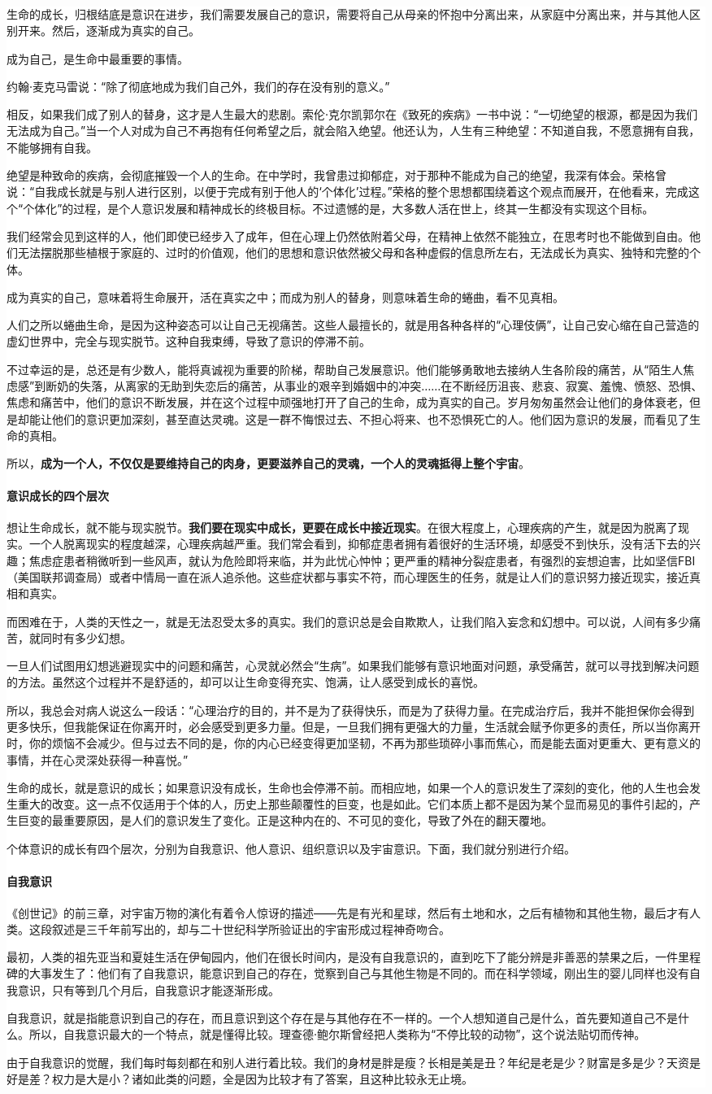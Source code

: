 生命的成长，归根结底是意识在进步，我们需要发展自己的意识，需要将自己从母亲的怀抱中分离出来，从家庭中分离出来，并与其他人区别开来。然后，逐渐成为真实的自己。

成为自己，是生命中最重要的事情。

约翰·麦克马雷说：“除了彻底地成为我们自己外，我们的存在没有别的意义。”

相反，如果我们成了别人的替身，这才是人生最大的悲剧。索伦·克尔凯郭尔在《致死的疾病》一书中说：“一切绝望的根源，都是因为我们无法成为自己。”当一个人对成为自己不再抱有任何希望之后，就会陷入绝望。他还认为，人生有三种绝望：不知道自我，不愿意拥有自我，不能够拥有自我。

绝望是种致命的疾病，会彻底摧毁一个人的生命。在中学时，我曾患过抑郁症，对于那种不能成为自己的绝望，我深有体会。荣格曾说：“自我成长就是与别人进行区别，以便于完成有别于他人的‘个体化’过程。”荣格的整个思想都围绕着这个观点而展开，在他看来，完成这个“个体化”的过程，是个人意识发展和精神成长的终极目标。不过遗憾的是，大多数人活在世上，终其一生都没有实现这个目标。

我们经常会见到这样的人，他们即使已经步入了成年，但在心理上仍然依附着父母，在精神上依然不能独立，在思考时也不能做到自由。他们无法摆脱那些植根于家庭的、过时的价值观，他们的思想和意识依然被父母和各种虚假的信息所左右，无法成长为真实、独特和完整的个体。

成为真实的自己，意味着将生命展开，活在真实之中；而成为别人的替身，则意味着生命的蜷曲，看不见真相。

人们之所以蜷曲生命，是因为这种姿态可以让自己无视痛苦。这些人最擅长的，就是用各种各样的“心理伎俩”，让自己安心缩在自己营造的虚幻世界中，完全与现实脱节。这种自我束缚，导致了意识的停滞不前。

不过幸运的是，总还是有少数人，能将真诚视为重要的阶梯，帮助自己发展意识。他们能够勇敢地去接纳人生各阶段的痛苦，从“陌生人焦虑感”到断奶的失落，从离家的无助到失恋后的痛苦，从事业的艰辛到婚姻中的冲突……在不断经历沮丧、悲哀、寂寞、羞愧、愤怒、恐惧、焦虑和痛苦中，他们的意识不断发展，并在这个过程中顽强地打开了自己的生命，成为真实的自己。岁月匆匆虽然会让他们的身体衰老，但是却能让他们的意识更加深刻，甚至直达灵魂。这是一群不悔恨过去、不担心将来、也不恐惧死亡的人。他们因为意识的发展，而看见了生命的真相。

所以，**成为一个人，不仅仅是要维持自己的肉身，更要滋养自己的灵魂，一个人的灵魂抵得上整个宇宙**。



#### 意识成长的四个层次

想让生命成长，就不能与现实脱节。**我们要在现实中成长，更要在成长中接近现实**。在很大程度上，心理疾病的产生，就是因为脱离了现实。一个人脱离现实的程度越深，心理疾病越严重。我们常会看到，抑郁症患者拥有着很好的生活环境，却感受不到快乐，没有活下去的兴趣；焦虑症患者稍微听到一些风声，就认为危险即将来临，并为此忧心忡忡；更严重的精神分裂症患者，有强烈的妄想迫害，比如坚信FBI（美国联邦调查局）或者中情局一直在派人追杀他。这些症状都与事实不符，而心理医生的任务，就是让人们的意识努力接近现实，接近真相和真实。

而困难在于，人类的天性之一，就是无法忍受太多的真实。我们的意识总是会自欺欺人，让我们陷入妄念和幻想中。可以说，人间有多少痛苦，就同时有多少幻想。

一旦人们试图用幻想逃避现实中的问题和痛苦，心灵就必然会“生病”。如果我们能够有意识地面对问题，承受痛苦，就可以寻找到解决问题的方法。虽然这个过程并不是舒适的，却可以让生命变得充实、饱满，让人感受到成长的喜悦。

所以，我总会对病人说这么一段话：“心理治疗的目的，并不是为了获得快乐，而是为了获得力量。在完成治疗后，我并不能担保你会得到更多快乐，但我能保证在你离开时，必会感受到更多力量。但是，一旦我们拥有更强大的力量，生活就会赋予你更多的责任，所以当你离开时，你的烦恼不会减少。但与过去不同的是，你的内心已经变得更加坚韧，不再为那些琐碎小事而焦心，而是能去面对更重大、更有意义的事情，并在心灵深处获得一种喜悦。”

生命的成长，就是意识的成长；如果意识没有成长，生命也会停滞不前。而相应地，如果一个人的意识发生了深刻的变化，他的人生也会发生重大的改变。这一点不仅适用于个体的人，历史上那些颠覆性的巨变，也是如此。它们本质上都不是因为某个显而易见的事件引起的，产生巨变的最重要原因，是人们的意识发生了变化。正是这种内在的、不可见的变化，导致了外在的翻天覆地。

个体意识的成长有四个层次，分别为自我意识、他人意识、组织意识以及宇宙意识。下面，我们就分别进行介绍。



#### 自我意识

《创世记》的前三章，对宇宙万物的演化有着令人惊讶的描述——先是有光和星球，然后有土地和水，之后有植物和其他生物，最后才有人类。这段叙述是三千年前写出的，却与二十世纪科学所验证出的宇宙形成过程神奇吻合。

最初，人类的祖先亚当和夏娃生活在伊甸园内，他们在很长时间内，是没有自我意识的，直到吃下了能分辨是非善恶的禁果之后，一件里程碑的大事发生了：他们有了自我意识，能意识到自己的存在，觉察到自己与其他生物是不同的。而在科学领域，刚出生的婴儿同样也没有自我意识，只有等到几个月后，自我意识才能逐渐形成。

自我意识，就是指能意识到自己的存在，而且意识到这个存在是与其他存在不一样的。一个人想知道自己是什么，首先要知道自己不是什么。所以，自我意识最大的一个特点，就是懂得比较。理查德·鲍尔斯曾经把人类称为“不停比较的动物”，这个说法贴切而传神。

由于自我意识的觉醒，我们每时每刻都在和别人进行着比较。我们的身材是胖是瘦？长相是美是丑？年纪是老是少？财富是多是少？天资是好是差？权力是大是小？诸如此类的问题，全是因为比较才有了答案，且这种比较永无止境。

